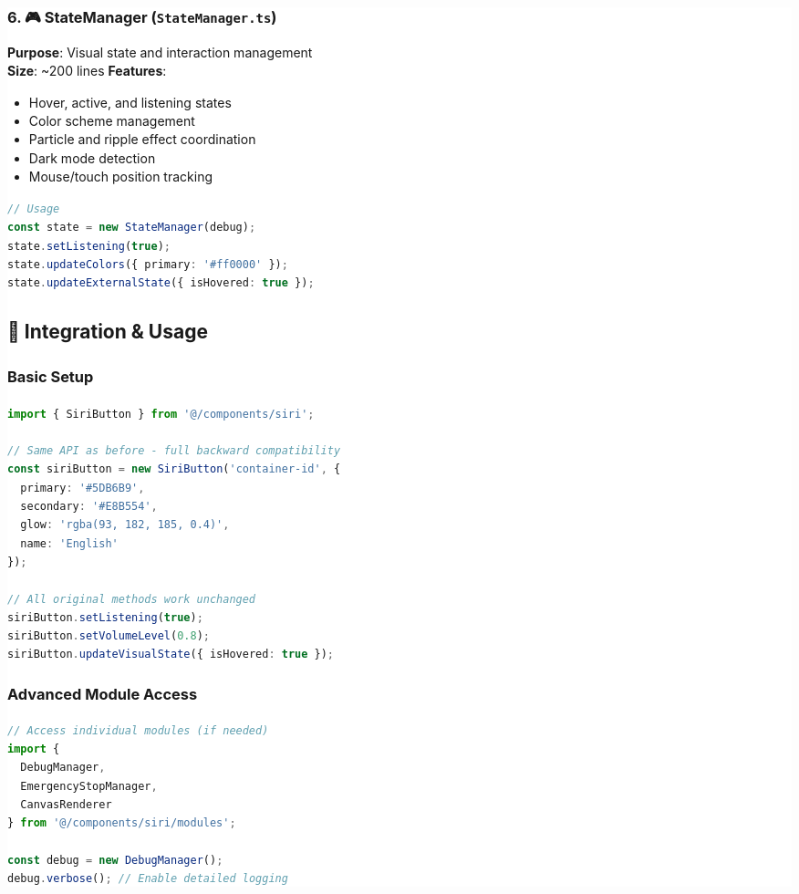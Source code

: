 ### 6. 🎮 StateManager (`StateManager.ts`)
**Purpose**: Visual state and interaction management  
**Size**: ~200 lines
**Features**:
- Hover, active, and listening states
- Color scheme management
- Particle and ripple effect coordination
- Dark mode detection
- Mouse/touch position tracking

```typescript
// Usage
const state = new StateManager(debug);
state.setListening(true);
state.updateColors({ primary: '#ff0000' });
state.updateExternalState({ isHovered: true });
```

## 🔌 Integration & Usage

### Basic Setup
```typescript
import { SiriButton } from '@/components/siri';

// Same API as before - full backward compatibility
const siriButton = new SiriButton('container-id', {
  primary: '#5DB6B9',
  secondary: '#E8B554', 
  glow: 'rgba(93, 182, 185, 0.4)',
  name: 'English'
});

// All original methods work unchanged
siriButton.setListening(true);
siriButton.setVolumeLevel(0.8);
siriButton.updateVisualState({ isHovered: true });
```

### Advanced Module Access
```typescript
// Access individual modules (if needed)
import { 
  DebugManager, 
  EmergencyStopManager,
  CanvasRenderer 
} from '@/components/siri/modules';

const debug = new DebugManager();
debug.verbose(); // Enable detailed logging
```
